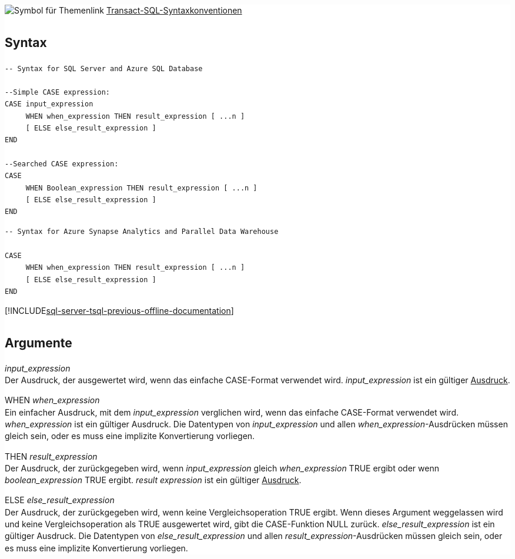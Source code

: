  ![Symbol für Themenlink](../../database-engine/configure-windows/media/topic-link.gif "Symbol für Themenlink") [Transact-SQL-Syntaxkonventionen](../../t-sql/language-elements/transact-sql-syntax-conventions-transact-sql.md)  
  
## <a name="syntax"></a>Syntax  
  
```syntaxsql
-- Syntax for SQL Server and Azure SQL Database  
  
--Simple CASE expression:   
CASE input_expression   
     WHEN when_expression THEN result_expression [ ...n ]   
     [ ELSE else_result_expression ]   
END   

--Searched CASE expression:  
CASE  
     WHEN Boolean_expression THEN result_expression [ ...n ]   
     [ ELSE else_result_expression ]   
END  
```  
  
```syntaxsql
-- Syntax for Azure Synapse Analytics and Parallel Data Warehouse  
  
CASE  
     WHEN when_expression THEN result_expression [ ...n ]   
     [ ELSE else_result_expression ]   
END
```

[!INCLUDE[sql-server-tsql-previous-offline-documentation](../../includes/sql-server-tsql-previous-offline-documentation.md)]

## <a name="arguments"></a>Argumente  
 *input_expression*  
 Der Ausdruck, der ausgewertet wird, wenn das einfache CASE-Format verwendet wird. *input_expression* ist ein gültiger [Ausdruck](../../t-sql/language-elements/expressions-transact-sql.md).  
  
 WHEN *when_expression*  
 Ein einfacher Ausdruck, mit dem *input_expression* verglichen wird, wenn das einfache CASE-Format verwendet wird. *when_expression* ist ein gültiger Ausdruck. Die Datentypen von *input_expression* und allen *when_expression*-Ausdrücken müssen gleich sein, oder es muss eine implizite Konvertierung vorliegen.  
  
 THEN *result_expression*  
 Der Ausdruck, der zurückgegeben wird, wenn *input_expression* gleich *when_expression* TRUE ergibt oder wenn *boolean_expression* TRUE ergibt. *result expression* ist ein gültiger [Ausdruck](../../t-sql/language-elements/expressions-transact-sql.md).  
  
 ELSE *else_result_expression*  
 Der Ausdruck, der zurückgegeben wird, wenn keine Vergleichsoperation TRUE ergibt. Wenn dieses Argument weggelassen wird und keine Vergleichsoperation als TRUE ausgewertet wird, gibt die CASE-Funktion NULL zurück. *else_result_expression* ist ein gültiger Ausdruck. Die Datentypen von *else_result_expression* und allen *result_expression*-Ausdrücken müssen gleich sein, oder es muss eine implizite Konvertierung vorliegen.  
  